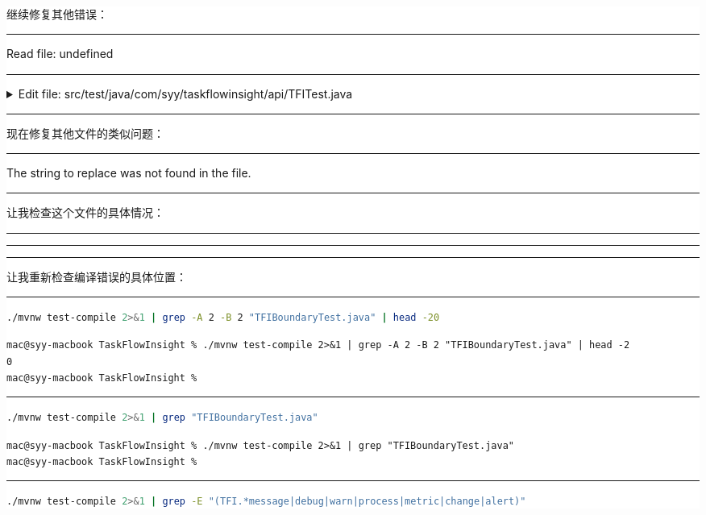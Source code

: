 
继续修复其他错误：

---

Read file: undefined

---

<details><summary>Edit file: src/test/java/com/syy/taskflowinsight/api/TFITest.java</summary></details>

---

现在修复其他文件的类似问题：

---

The string to replace was not found in the file.

---

让我检查这个文件的具体情况：

---



---



---

让我重新检查编译错误的具体位置：

---

```bash
./mvnw test-compile 2>&1 | grep -A 2 -B 2 "TFIBoundaryTest.java" | head -20
```

```
mac@syy-macbook TaskFlowInsight % ./mvnw test-compile 2>&1 | grep -A 2 -B 2 "TFIBoundaryTest.java" | head -2
0
mac@syy-macbook TaskFlowInsight %
```

---

```bash
./mvnw test-compile 2>&1 | grep "TFIBoundaryTest.java"
```

```
mac@syy-macbook TaskFlowInsight % ./mvnw test-compile 2>&1 | grep "TFIBoundaryTest.java"
mac@syy-macbook TaskFlowInsight %
```

---

```bash
./mvnw test-compile 2>&1 | grep -E "(TFI.*message|debug|warn|process|metric|change|alert)"
```
